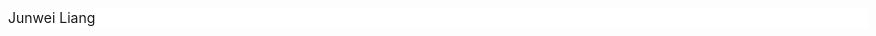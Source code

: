 </style>

<style type="text/css">
div.research > ul > li > span.title,div.research > ul > li > div.time,
div.education > ul > li > span.title,div.education > ul > li > div.time,
div.pro > ul > li > span.title{
	font-weight:bold;
	font-size:1.1em;
}
div.research > ul > li > div.info,
div.education > ul > li > div.info,
div.pro > ul > li > div.info{
	padding-left:20px;
	word-wrap:break-word;
}
</style>

<style type="text/css">
div.publications > ol > li{
	padding-bottom: 30px;
}
div.publications > ol > li > span.title{
	font-weight:bold;
	font-size:1.2em;
}
div.publications > ol > li > div.info{
	padding-left:20px;
	word-wrap:break-word;
}
div.publications > ol > li > div.info.italic{
	font-style: italic;
}
div.publications div.imgblock{
	float:left;
	height:180px;
	width:300px;
	padding:10px;
	margin-right:30px;
	text-align: center;
}
div.publications div.imgblock > img{
	max-width:100%;
	max-height:100%;
}
img.press{
	height:20px;
}
div.bio > div.left > a.quickLink{
	margin-right:15px;
	width: 30px;
}
div.bio > div.left > a.quickLink > img{
	width: 30px;
	height:30px;
}
</style>
<div class="header">
	<div class="content white-text">
		Junwei Liang
	</div>
</div>
